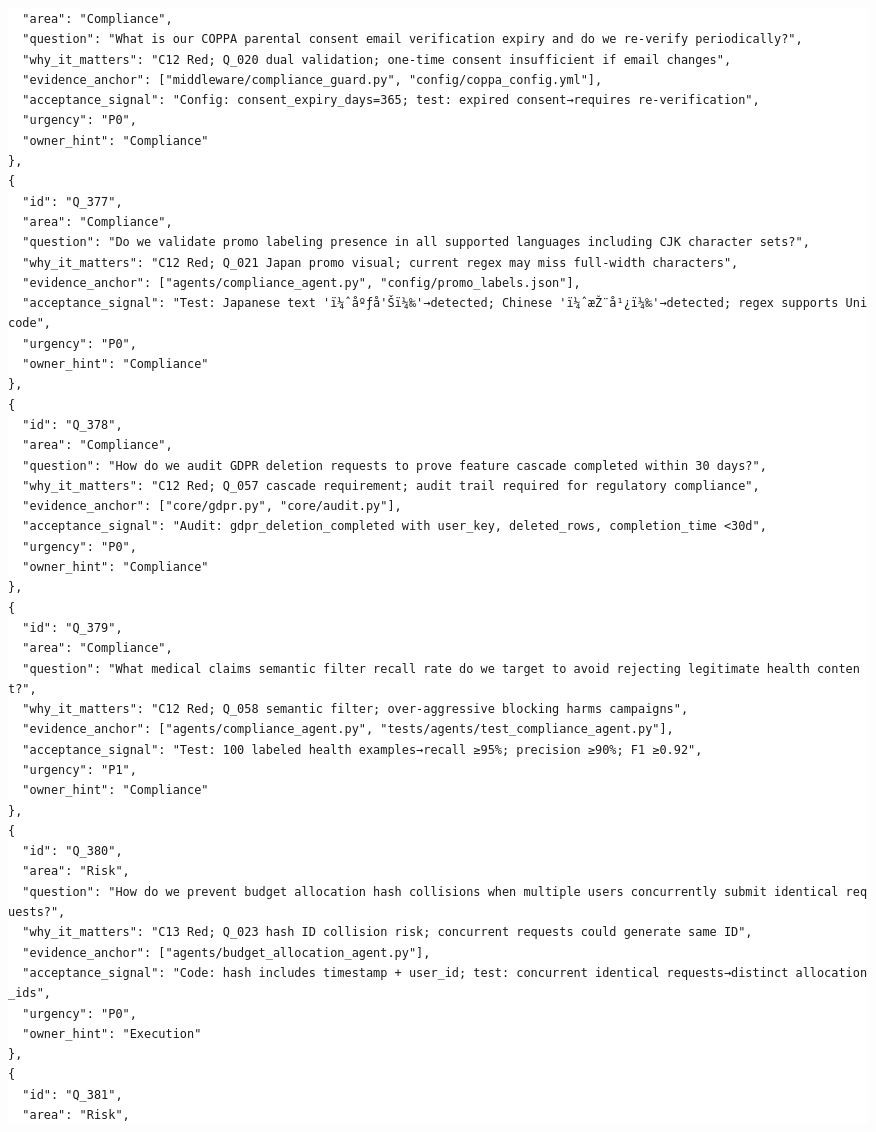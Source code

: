       "area": "Compliance",
      "question": "What is our COPPA parental consent email verification expiry and do we re-verify periodically?",
      "why_it_matters": "C12 Red; Q_020 dual validation; one-time consent insufficient if email changes",
      "evidence_anchor": ["middleware/compliance_guard.py", "config/coppa_config.yml"],
      "acceptance_signal": "Config: consent_expiry_days=365; test: expired consent→requires re-verification",
      "urgency": "P0",
      "owner_hint": "Compliance"
    },
    {
      "id": "Q_377",
      "area": "Compliance",
      "question": "Do we validate promo labeling presence in all supported languages including CJK character sets?",
      "why_it_matters": "C12 Red; Q_021 Japan promo visual; current regex may miss full-width characters",
      "evidence_anchor": ["agents/compliance_agent.py", "config/promo_labels.json"],
      "acceptance_signal": "Test: Japanese text 'ï¼ˆåºƒå'Šï¼‰'→detected; Chinese 'ï¼ˆæŽ¨å¹¿ï¼‰'→detected; regex supports Unicode",
      "urgency": "P0",
      "owner_hint": "Compliance"
    },
    {
      "id": "Q_378",
      "area": "Compliance",
      "question": "How do we audit GDPR deletion requests to prove feature cascade completed within 30 days?",
      "why_it_matters": "C12 Red; Q_057 cascade requirement; audit trail required for regulatory compliance",
      "evidence_anchor": ["core/gdpr.py", "core/audit.py"],
      "acceptance_signal": "Audit: gdpr_deletion_completed with user_key, deleted_rows, completion_time <30d",
      "urgency": "P0",
      "owner_hint": "Compliance"
    },
    {
      "id": "Q_379",
      "area": "Compliance",
      "question": "What medical claims semantic filter recall rate do we target to avoid rejecting legitimate health content?",
      "why_it_matters": "C12 Red; Q_058 semantic filter; over-aggressive blocking harms campaigns",
      "evidence_anchor": ["agents/compliance_agent.py", "tests/agents/test_compliance_agent.py"],
      "acceptance_signal": "Test: 100 labeled health examples→recall ≥95%; precision ≥90%; F1 ≥0.92",
      "urgency": "P1",
      "owner_hint": "Compliance"
    },
    {
      "id": "Q_380",
      "area": "Risk",
      "question": "How do we prevent budget allocation hash collisions when multiple users concurrently submit identical requests?",
      "why_it_matters": "C13 Red; Q_023 hash ID collision risk; concurrent requests could generate same ID",
      "evidence_anchor": ["agents/budget_allocation_agent.py"],
      "acceptance_signal": "Code: hash includes timestamp + user_id; test: concurrent identical requests→distinct allocation_ids",
      "urgency": "P0",
      "owner_hint": "Execution"
    },
    {
      "id": "Q_381",
      "area": "Risk",